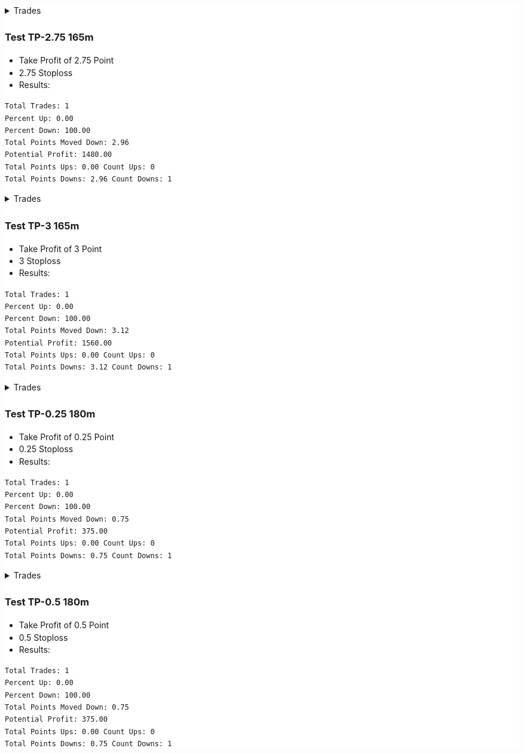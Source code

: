 <details><summary>Trades</summary></details>

### Test TP-2.75 165m
* Take Profit of 2.75 Point
* 2.75 Stoploss
* Results:
```
Total Trades: 1
Percent Up: 0.00
Percent Down: 100.00
Total Points Moved Down: 2.96
Potential Profit: 1480.00
Total Points Ups: 0.00 Count Ups: 0
Total Points Downs: 2.96 Count Downs: 1
```

<details><summary>Trades</summary></details>

### Test TP-3 165m
* Take Profit of 3 Point
* 3 Stoploss
* Results:
```
Total Trades: 1
Percent Up: 0.00
Percent Down: 100.00
Total Points Moved Down: 3.12
Potential Profit: 1560.00
Total Points Ups: 0.00 Count Ups: 0
Total Points Downs: 3.12 Count Downs: 1
```

<details><summary>Trades</summary></details>

### Test TP-0.25 180m
* Take Profit of 0.25 Point
* 0.25 Stoploss
* Results:
```
Total Trades: 1
Percent Up: 0.00
Percent Down: 100.00
Total Points Moved Down: 0.75
Potential Profit: 375.00
Total Points Ups: 0.00 Count Ups: 0
Total Points Downs: 0.75 Count Downs: 1
```

<details><summary>Trades</summary></details>

### Test TP-0.5 180m
* Take Profit of 0.5 Point
* 0.5 Stoploss
* Results:
```
Total Trades: 1
Percent Up: 0.00
Percent Down: 100.00
Total Points Moved Down: 0.75
Potential Profit: 375.00
Total Points Ups: 0.00 Count Ups: 0
Total Points Downs: 0.75 Count Downs: 1
```
